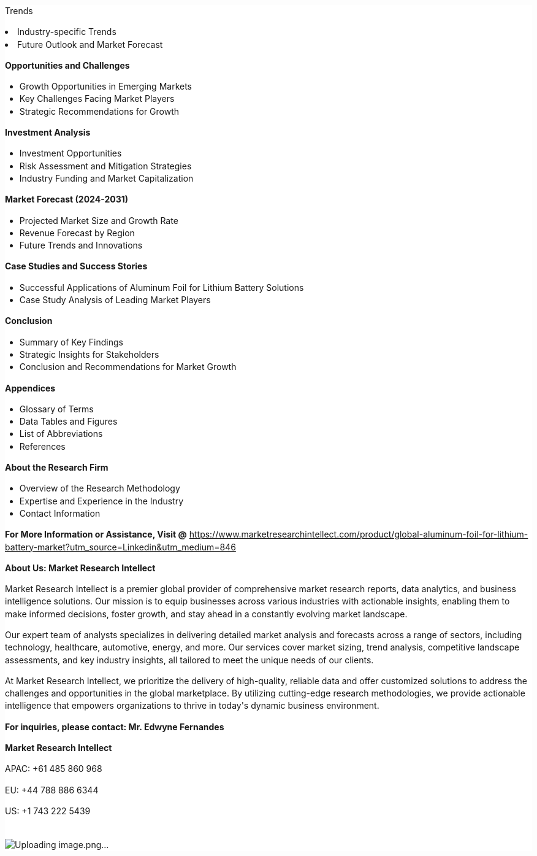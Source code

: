 Trends</li><li>Industry-specific Trends</li><li>Future Outlook and Market Forecast</li></ul><p><strong>Opportunities and Challenges</strong></p><ul><li>Growth Opportunities in Emerging Markets</li><li>Key Challenges Facing Market Players</li><li>Strategic Recommendations for Growth</li></ul><p><strong>Investment Analysis</strong></p><ul><li>Investment Opportunities</li><li>Risk Assessment and Mitigation Strategies</li><li>Industry Funding and Market Capitalization</li></ul><p><strong>Market Forecast (2024-2031)</strong></p><ul><li>Projected Market Size and Growth Rate</li><li>Revenue Forecast by Region</li><li>Future Trends and Innovations</li></ul><p><strong>Case Studies and Success Stories</strong></p><ul><li>Successful Applications of Aluminum Foil for Lithium Battery Solutions</li><li>Case Study Analysis of Leading Market Players</li></ul><p><strong>Conclusion</strong></p><ul><li>Summary of Key Findings</li><li>Strategic Insights for Stakeholders</li><li>Conclusion and Recommendations for Market Growth</li></ul><p><strong>Appendices</strong></p><ul><li>Glossary of Terms</li><li>Data Tables and Figures</li><li>List of Abbreviations</li><li>References</li></ul><p><strong>About the Research Firm</strong></p><ul><li>Overview of the Research Methodology</li><li>Expertise and Experience in the Industry</li><li>Contact Information</li></ul></div><div class="article-main__content" data-test-id="publishing-text-block"><p><span class="font-[700]"><strong>For More Information or Assistance, Visit @</strong>&nbsp;<a href="https://www.marketresearchintellect.com/product/global-aluminum-foil-for-lithium-battery-market?utm_source=Linkedin&utm_medium=846">https://www.marketresearchintellect.com/product/global-aluminum-foil-for-lithium-battery-market?utm_source=Linkedin&utm_medium=846</a></span></p><p><strong>About Us: Market Research Intellect</strong></p><p>Market Research Intellect is a premier global provider of comprehensive market research reports, data analytics, and business intelligence solutions. Our mission is to equip businesses across various industries with actionable insights, enabling them to make informed decisions, foster growth, and stay ahead in a constantly evolving market landscape.</p><p>Our expert team of analysts specializes in delivering detailed market analysis and forecasts across a range of sectors, including technology, healthcare, automotive, energy, and more. Our services cover market sizing, trend analysis, competitive landscape assessments, and key industry insights, all tailored to meet the unique needs of our clients.</p><p>At Market Research Intellect, we prioritize the delivery of high-quality, reliable data and offer customized solutions to address the challenges and opportunities in the global marketplace. By utilizing cutting-edge research methodologies, we provide actionable intelligence that empowers organizations to thrive in today's dynamic business environment.</p><p><strong>For inquiries, please contact: Mr. Edwyne Fernandes</strong></p><p><strong>Market Research Intellect</strong></p><p>APAC: +61 485 860 968</p><p>EU: +44 788 886 6344</p><p>US: +1 743 222 5439</p></div><div class="article-main__content" data-test-id="publishing-text-block">&nbsp;</div>
![Uploading image.png…]()
